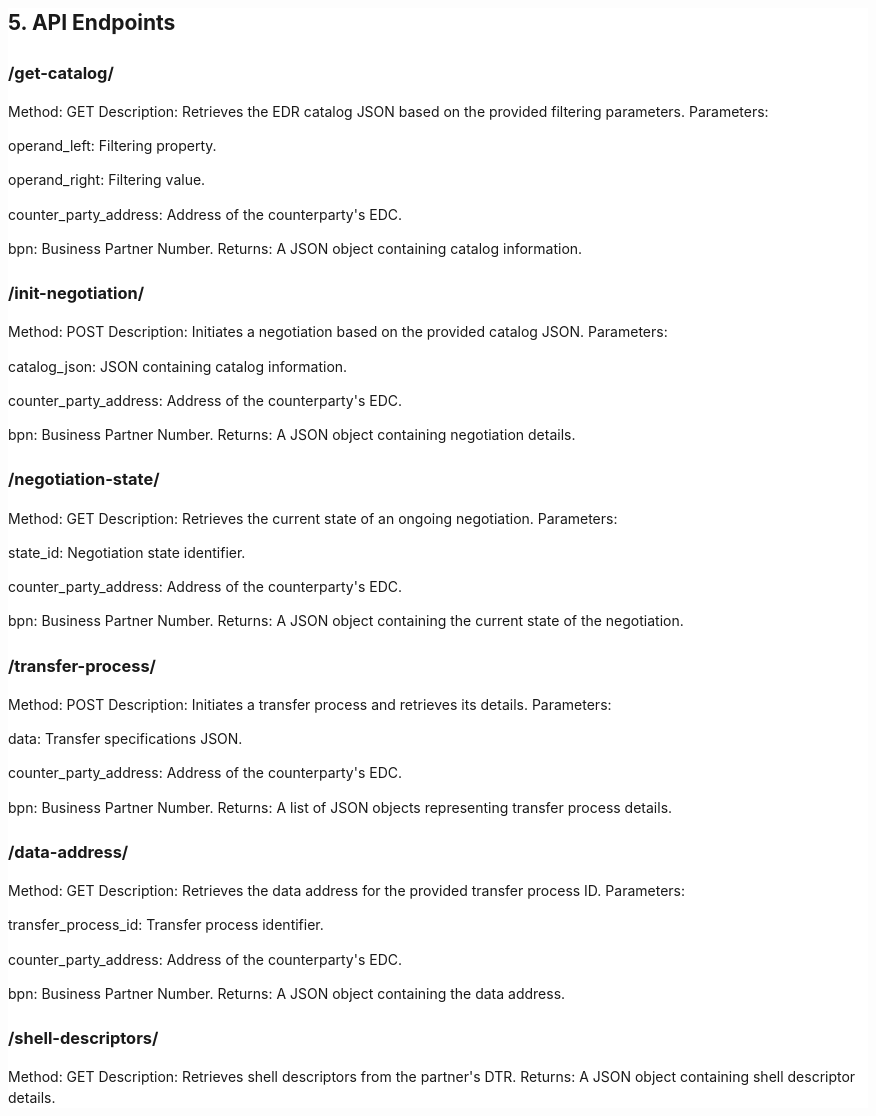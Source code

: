 ## 5. API Endpoints
### /get-catalog/
Method: GET Description: Retrieves the EDR catalog JSON based on the provided filtering parameters. Parameters:

operand_left: Filtering property.

operand_right: Filtering value.

counter_party_address: Address of the counterparty's EDC.

bpn: Business Partner Number. Returns: A JSON object containing catalog information.

### /init-negotiation/
Method: POST Description: Initiates a negotiation based on the provided catalog JSON. Parameters:

catalog_json: JSON containing catalog information.

counter_party_address: Address of the counterparty's EDC.

bpn: Business Partner Number. Returns: A JSON object containing negotiation details.

### /negotiation-state/
Method: GET Description: Retrieves the current state of an ongoing negotiation. Parameters:

state_id: Negotiation state identifier.

counter_party_address: Address of the counterparty's EDC.

bpn: Business Partner Number. Returns: A JSON object containing the current state of the negotiation.

### /transfer-process/
Method: POST Description: Initiates a transfer process and retrieves its details. Parameters:

data: Transfer specifications JSON.

counter_party_address: Address of the counterparty's EDC.

bpn: Business Partner Number. Returns: A list of JSON objects representing transfer process details.

### /data-address/
Method: GET Description: Retrieves the data address for the provided transfer process ID. Parameters:

transfer_process_id: Transfer process identifier.

counter_party_address: Address of the counterparty's EDC.

bpn: Business Partner Number. Returns: A JSON object containing the data address.

### /shell-descriptors/
Method: GET Description: Retrieves shell descriptors from the partner's DTR. Returns: A JSON object containing shell descriptor details.
